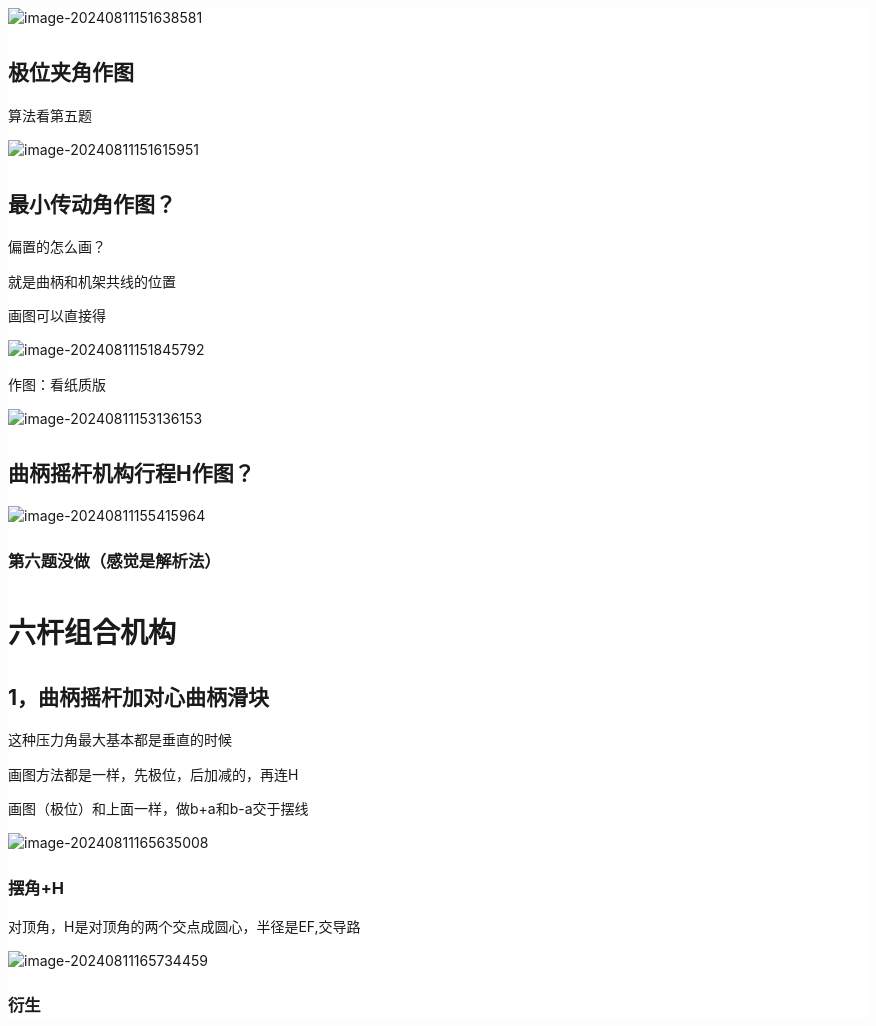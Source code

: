 ![image-20240811151638581](assets/image-20240811151638581.png)

## 极位夹角作图

算法看第五题



![image-20240811151615951](assets/image-20240811151615951.png)

## 最小传动角作图？

偏置的怎么画？

就是曲柄和机架共线的位置

画图可以直接得

![image-20240811151845792](assets/image-20240811151845792.png)

作图：看纸质版

![image-20240811153136153](assets/image-20240811153136153.png)

## 曲柄摇杆机构行程H作图？

![image-20240811155415964](assets/image-20240811155415964.png)

### 第六题没做（感觉是解析法）

# 六杆组合机构

## 1，曲柄摇杆加对心曲柄滑块

这种压力角最大基本都是垂直的时候

画图方法都是一样，先极位，后加减的，再连H

画图（极位）和上面一样，做b+a和b-a交于摆线

![image-20240811165635008](assets/image-20240811165635008.png)

### 摆角+H

对顶角，H是对顶角的两个交点成圆心，半径是EF,交导路

![image-20240811165734459](assets/image-20240811165734459.png)

### 衍生
